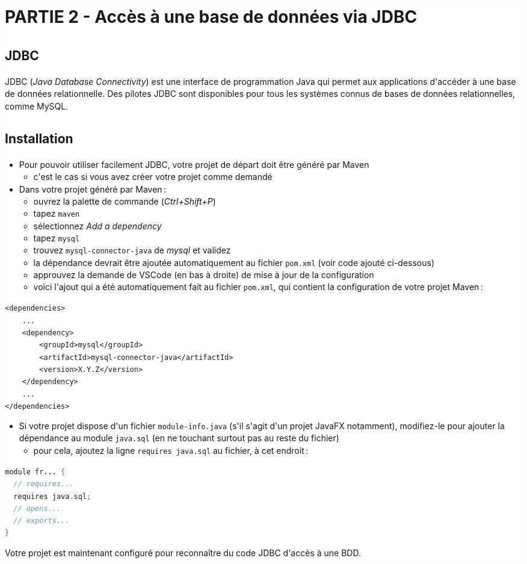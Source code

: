 # PARTIE 2 - Accès à une base de données via JDBC

## JDBC

JDBC (_Java Database Connectivity_) est une interface de programmation Java qui permet aux applications d'accéder à une base de données relationnelle. Des pilotes JDBC sont disponibles pour tous les systèmes connus de bases de données relationnelles, comme MySQL.

## Installation

- Pour pouvoir utiliser facilement JDBC, votre projet de départ doit être généré par Maven
  - c'est le cas si vous avez créer votre projet comme demandé
- Dans votre projet généré par Maven :
  - ouvrez la palette de commande (_Ctrl+Shift+P_)
  - tapez `maven`
  - sélectionnez _Add a dependency_
  - tapez `mysql`
  - trouvez `mysql-connector-java` de _mysql_ et validez
  - la dépendance devrait être ajoutée automatiquement au fichier `pom.xml` (voir code ajouté ci-dessous)
  - approuvez la demande de VSCode (en bas à droite) de mise à jour de la configuration
  - voici l'ajout qui a été automatiquement fait au fichier `pom.xml`, qui contient la configuration de votre projet Maven :

```
<dependencies>
    ...
    <dependency>
        <groupId>mysql</groupId>
        <artifactId>mysql-connector-java</artifactId>
        <version>X.Y.Z</version>
    </dependency>
    ...
</dependencies>
```

- Si votre projet dispose d'un fichier `module-info.java` (s'il s'agit d'un projet JavaFX notamment), modifiez-le pour ajouter la dépendance au module `java.sql` (en ne touchant surtout pas au reste du fichier)
  - pour cela, ajoutez la ligne `requires java.sql` au fichier, à cet endroit :

```java
module fr... {
  // requires...
  requires java.sql;
  // opens...
  // exports...
}
```

Votre projet est maintenant configuré pour reconnaître du code JDBC d'accès à une BDD.
